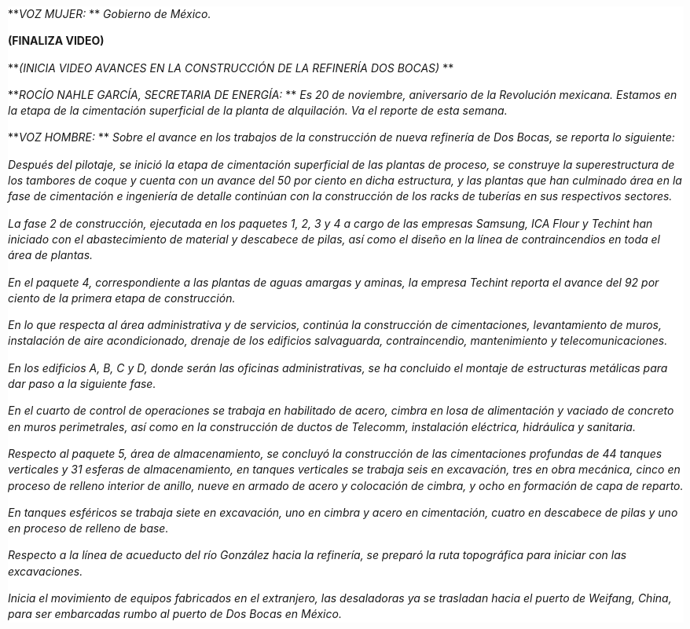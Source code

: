 **_VOZ MUJER:_ ** _Gobierno de México._

**(FINALIZA VIDEO)**

**_(INICIA VIDEO AVANCES EN LA CONSTRUCCIÓN DE LA REFINERÍA DOS BOCAS)_ **

**_ROCÍO NAHLE GARCÍA, SECRETARIA DE ENERGÍA:_ ** _Es 20 de noviembre,
aniversario de la Revolución mexicana. Estamos en la etapa de la cimentación
superficial de la planta de alquilación. Va el reporte de esta semana._

**_VOZ HOMBRE:_ ** _Sobre el avance en los trabajos de la construcción de
nueva refinería de Dos Bocas, se reporta lo siguiente:_

_Después del pilotaje, se inició la etapa de cimentación superficial de las
plantas de proceso, se construye la superestructura de los tambores de coque y
cuenta con un avance del 50 por ciento en dicha estructura, y las plantas que
han culminado área en la fase de cimentación e ingeniería de detalle continúan
con la construcción de los racks de tuberías en sus respectivos sectores._

_La fase 2 de construcción, ejecutada en los paquetes 1, 2, 3 y 4 a cargo de
las empresas Samsung, ICA Flour y Techint han iniciado con el abastecimiento
de material y descabece de pilas, así como el diseño en la línea de
contraincendios en toda el área de plantas._

_En el paquete 4, correspondiente a las plantas de aguas amargas y aminas, la
empresa Techint reporta el avance del 92 por ciento de la primera etapa de
construcción._

_En lo que respecta al área administrativa y de servicios, continúa la
construcción de cimentaciones, levantamiento de muros, instalación de aire
acondicionado, drenaje de los edificios salvaguarda, contraincendio,
mantenimiento y telecomunicaciones._

_En los edificios A, B, C y D, donde serán las oficinas administrativas, se ha
concluido el montaje de estructuras metálicas para dar paso a la siguiente
fase._

_En el cuarto de control de operaciones se trabaja en habilitado de acero,
cimbra en losa de alimentación y vaciado de concreto en muros perimetrales,
así como en la construcción de ductos de Telecomm, instalación eléctrica,
hidráulica y sanitaria._

_Respecto al paquete 5, área de almacenamiento, se concluyó la construcción de
las cimentaciones profundas de 44 tanques verticales y 31 esferas de
almacenamiento, en tanques verticales se trabaja seis en excavación, tres en
obra mecánica, cinco en proceso de relleno interior de anillo, nueve en armado
de acero y colocación de cimbra, y ocho en formación de capa de reparto._

_En tanques esféricos se trabaja siete en excavación, uno en cimbra y acero en
cimentación, cuatro en descabece de pilas y uno en proceso de relleno de
base._

_Respecto a la línea de acueducto del río González hacia la refinería, se
preparó la ruta topográfica para iniciar con las excavaciones._

_Inicia el movimiento de equipos fabricados en el extranjero, las desaladoras
ya se trasladan hacia el puerto de Weifang, China, para ser embarcadas rumbo
al puerto de Dos Bocas en México._
